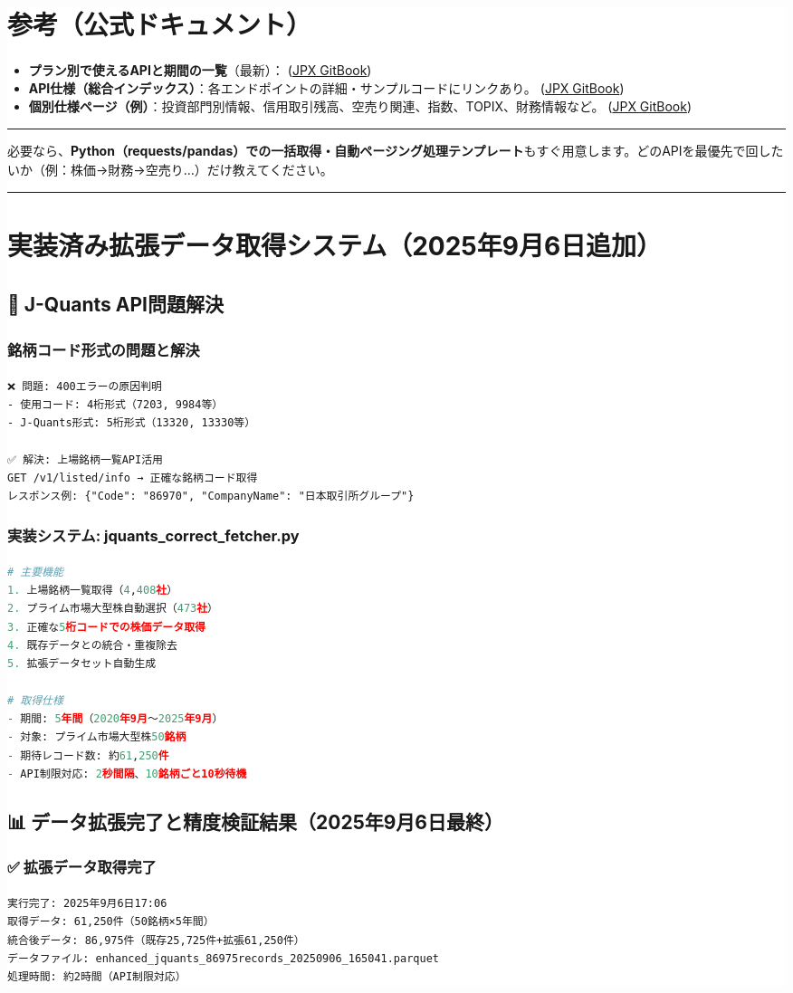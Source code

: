 
# 参考（公式ドキュメント）

* **プラン別で使えるAPIと期間の一覧**（最新）： ([JPX GitBook][1])
* **API仕様（総合インデックス）**：各エンドポイントの詳細・サンプルコードにリンクあり。 ([JPX GitBook][4])
* **個別仕様ページ（例）**：投資部門別情報、信用取引残高、空売り関連、指数、TOPIX、財務情報など。 ([JPX GitBook][8])

---

必要なら、**Python（requests/pandas）での一括取得・自動ページング処理テンプレート**もすぐ用意します。どのAPIを最優先で回したいか（例：株価→財務→空売り…）だけ教えてください。

---

# 実装済み拡張データ取得システム（2025年9月6日追加）

## 🔧 J-Quants API問題解決

### **銘柄コード形式の問題と解決**
```
❌ 問題: 400エラーの原因判明
- 使用コード: 4桁形式（7203, 9984等）
- J-Quants形式: 5桁形式（13320, 13330等）

✅ 解決: 上場銘柄一覧API活用
GET /v1/listed/info → 正確な銘柄コード取得
レスポンス例: {"Code": "86970", "CompanyName": "日本取引所グループ"}
```

### **実装システム: jquants_correct_fetcher.py**
```python
# 主要機能
1. 上場銘柄一覧取得（4,408社）
2. プライム市場大型株自動選択（473社）
3. 正確な5桁コードでの株価データ取得
4. 既存データとの統合・重複除去
5. 拡張データセット自動生成

# 取得仕様
- 期間: 5年間（2020年9月〜2025年9月）
- 対象: プライム市場大型株50銘柄
- 期待レコード数: 約61,250件
- API制限対応: 2秒間隔、10銘柄ごと10秒待機
```

## 📊 データ拡張完了と精度検証結果（2025年9月6日最終）

### **✅ 拡張データ取得完了**
```
実行完了: 2025年9月6日17:06
取得データ: 61,250件（50銘柄×5年間）
統合後データ: 86,975件（既存25,725件+拡張61,250件）
データファイル: enhanced_jquants_86975records_20250906_165041.parquet
処理時間: 約2時間（API制限対応）
```


[1]: https://jpx.gitbook.io/j-quants-ja/outline/data-spec "プランごとに利用可能なAPIとデータ期間 | J-Quants API"
[2]: https://jpx.gitbook.io/j-quants-ja/api-reference/refreshtoken "リフレッシュトークン取得(/token/auth_user) | J-Quants API"
[3]: https://jpx.gitbook.io/j-quants-ja/api-reference/idtoken "IDトークン取得(/token/auth_refresh) | J-Quants API"
[4]: https://jpx.gitbook.io/j-quants-ja/api-reference "API仕様 | J-Quants API"
[5]: https://jpx.gitbook.io/j-quants-ja/api-reference/statements "財務情報(/fins/statements) | J-Quants API"
[6]: https://jpx.gitbook.io/j-quants-ja/api-reference/announcement "決算発表予定日(/fins/announcement) | J-Quants API"
[7]: https://jpx.gitbook.io/j-quants-ja/api-reference/trading_calendar "取引カレンダー(/markets/trading_calendar) | J-Quants API"
[8]: https://jpx.gitbook.io/j-quants-ja/api-reference/trades_spec "投資部門別情報(/markets/trades_spec) | J-Quants API"
[9]: https://jpx.gitbook.io/j-quants-ja/api-reference/topix "TOPIX指数四本値(/indices/topix) | J-Quants API"
[10]: https://jpx.gitbook.io/j-quants-ja/api-reference/indices "指数四本値(/indices) | J-Quants API"
[11]: https://jpx.gitbook.io/j-quants-ja/api-reference/weekly_margin_interest "信用取引週末残高(/markets/weekly_margin_interest) | J-Quants API"
[12]: https://jpx.gitbook.io/j-quants-ja/api-reference/short_selling "業種別空売り比率(/markets/short_selling) | J-Quants API"
[13]: https://jpx.gitbook.io/j-quants-ja/api-reference/short_selling_positions "空売り残高報告(/markets/short_selling_positions) | J-Quants API"
[14]: https://jpx.gitbook.io/j-quants-ja/api-reference/daily_margin_interest "日々公表信用取引残高(/markets/daily_margin_interest) | J-Quants API"